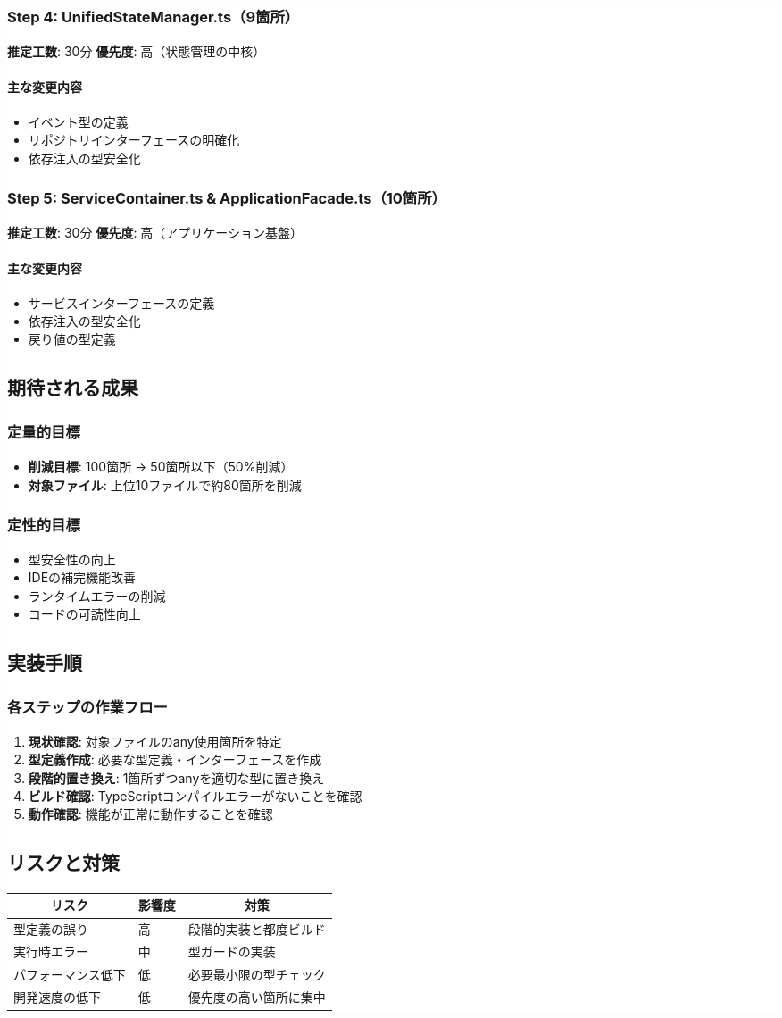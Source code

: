 ### Step 4: UnifiedStateManager.ts（9箇所）
**推定工数**: 30分
**優先度**: 高（状態管理の中核）

#### 主な変更内容
- イベント型の定義
- リポジトリインターフェースの明確化
- 依存注入の型安全化

### Step 5: ServiceContainer.ts & ApplicationFacade.ts（10箇所）
**推定工数**: 30分
**優先度**: 高（アプリケーション基盤）

#### 主な変更内容
- サービスインターフェースの定義
- 依存注入の型安全化
- 戻り値の型定義

## 期待される成果

### 定量的目標
- **削減目標**: 100箇所 → 50箇所以下（50%削減）
- **対象ファイル**: 上位10ファイルで約80箇所を削減

### 定性的目標
- 型安全性の向上
- IDEの補完機能改善
- ランタイムエラーの削減
- コードの可読性向上

## 実装手順

### 各ステップの作業フロー
1. **現状確認**: 対象ファイルのany使用箇所を特定
2. **型定義作成**: 必要な型定義・インターフェースを作成
3. **段階的置き換え**: 1箇所ずつanyを適切な型に置き換え
4. **ビルド確認**: TypeScriptコンパイルエラーがないことを確認
5. **動作確認**: 機能が正常に動作することを確認

## リスクと対策

| リスク | 影響度 | 対策 |
|--------|--------|------|
| 型定義の誤り | 高 | 段階的実装と都度ビルド |
| 実行時エラー | 中 | 型ガードの実装 |
| パフォーマンス低下 | 低 | 必要最小限の型チェック |
| 開発速度の低下 | 低 | 優先度の高い箇所に集中 |
